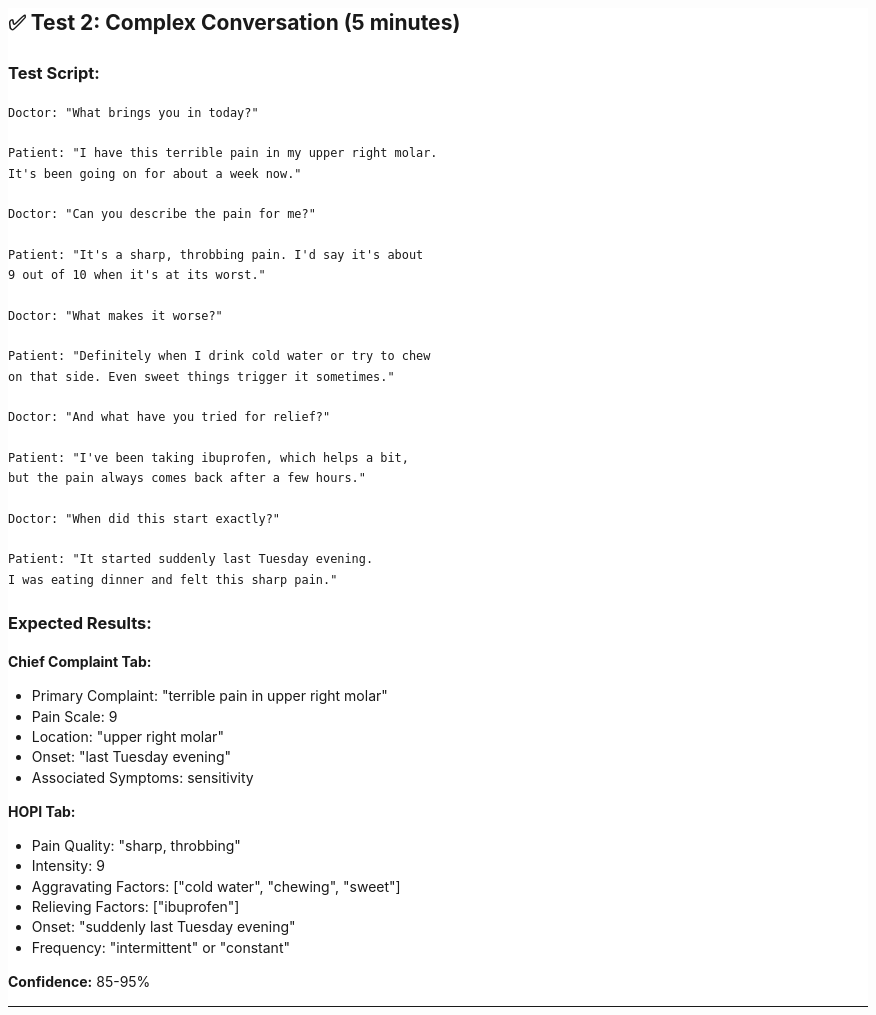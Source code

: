 
## ✅ Test 2: Complex Conversation (5 minutes)

### Test Script:
```
Doctor: "What brings you in today?"

Patient: "I have this terrible pain in my upper right molar.
It's been going on for about a week now."

Doctor: "Can you describe the pain for me?"

Patient: "It's a sharp, throbbing pain. I'd say it's about
9 out of 10 when it's at its worst."

Doctor: "What makes it worse?"

Patient: "Definitely when I drink cold water or try to chew
on that side. Even sweet things trigger it sometimes."

Doctor: "And what have you tried for relief?"

Patient: "I've been taking ibuprofen, which helps a bit,
but the pain always comes back after a few hours."

Doctor: "When did this start exactly?"

Patient: "It started suddenly last Tuesday evening.
I was eating dinner and felt this sharp pain."
```

### Expected Results:

**Chief Complaint Tab:**
- Primary Complaint: "terrible pain in upper right molar"
- Pain Scale: 9
- Location: "upper right molar"
- Onset: "last Tuesday evening"
- Associated Symptoms: sensitivity

**HOPI Tab:**
- Pain Quality: "sharp, throbbing"
- Intensity: 9
- Aggravating Factors: ["cold water", "chewing", "sweet"]
- Relieving Factors: ["ibuprofen"]
- Onset: "suddenly last Tuesday evening"
- Frequency: "intermittent" or "constant"

**Confidence:** 85-95%

---
